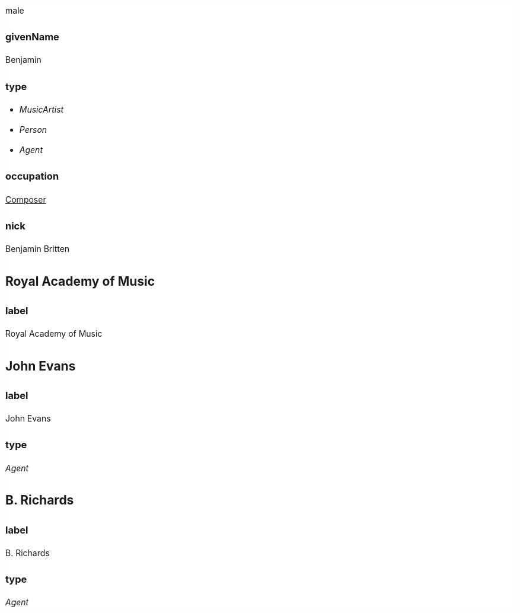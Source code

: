 
male

### givenName


Benjamin

### type

 - *MusicArtist*

 - *Person*

 - *Agent*

### occupation


[Composer](#Composer)

### nick


Benjamin Britten

## Royal Academy of Music

### label


Royal Academy of Music

## John Evans

### label


John Evans

### type


*Agent*

## B. Richards

### label


B. Richards

### type


*Agent*

